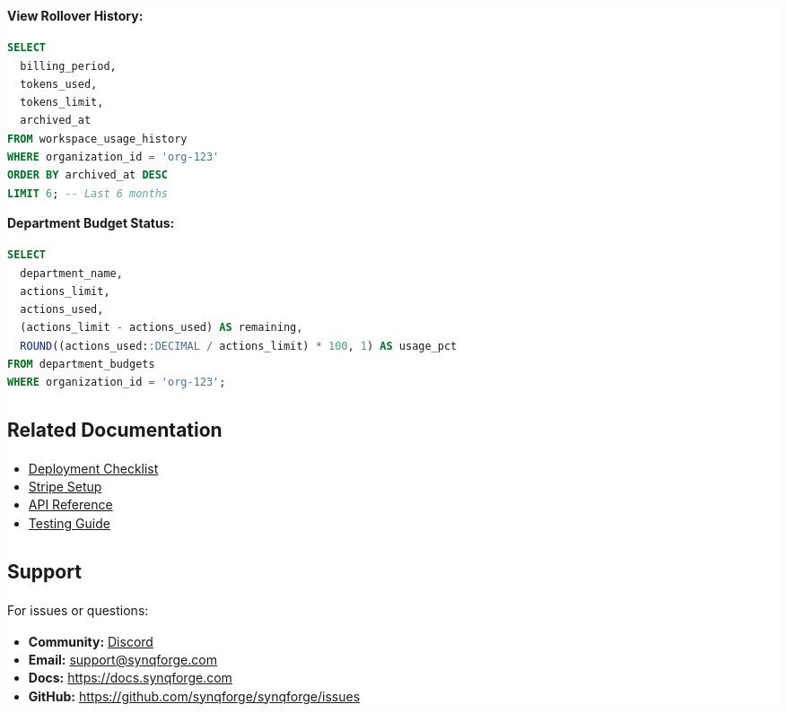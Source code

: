 **View Rollover History:**
```sql
SELECT 
  billing_period,
  tokens_used,
  tokens_limit,
  archived_at
FROM workspace_usage_history
WHERE organization_id = 'org-123'
ORDER BY archived_at DESC
LIMIT 6; -- Last 6 months
```

**Department Budget Status:**
```sql
SELECT 
  department_name,
  actions_limit,
  actions_used,
  (actions_limit - actions_used) AS remaining,
  ROUND((actions_used::DECIMAL / actions_limit) * 100, 1) AS usage_pct
FROM department_budgets
WHERE organization_id = 'org-123';
```

## Related Documentation

- [Deployment Checklist](/docs/DEPLOYMENT_CHECKLIST.md)
- [Stripe Setup](/STRIPE_PRODUCTS_SETUP.md)
- [API Reference](/docs/API_REFERENCE.md)
- [Testing Guide](/tests/README.md)

## Support

For issues or questions:
- **Community:** [Discord](https://discord.gg/synqforge)
- **Email:** support@synqforge.com
- **Docs:** https://docs.synqforge.com
- **GitHub:** https://github.com/synqforge/synqforge/issues

